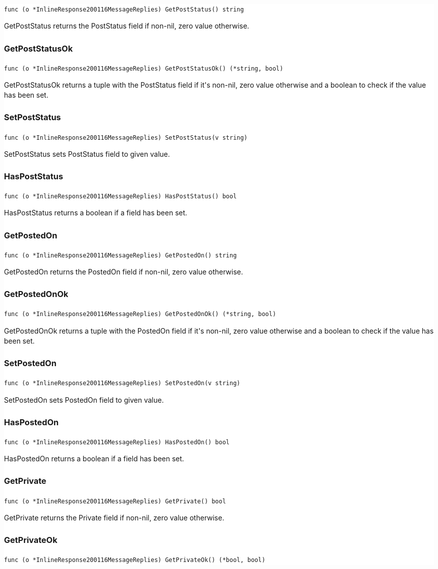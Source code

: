 `func (o *InlineResponse200116MessageReplies) GetPostStatus() string`

GetPostStatus returns the PostStatus field if non-nil, zero value otherwise.

### GetPostStatusOk

`func (o *InlineResponse200116MessageReplies) GetPostStatusOk() (*string, bool)`

GetPostStatusOk returns a tuple with the PostStatus field if it's non-nil, zero value otherwise
and a boolean to check if the value has been set.

### SetPostStatus

`func (o *InlineResponse200116MessageReplies) SetPostStatus(v string)`

SetPostStatus sets PostStatus field to given value.

### HasPostStatus

`func (o *InlineResponse200116MessageReplies) HasPostStatus() bool`

HasPostStatus returns a boolean if a field has been set.

### GetPostedOn

`func (o *InlineResponse200116MessageReplies) GetPostedOn() string`

GetPostedOn returns the PostedOn field if non-nil, zero value otherwise.

### GetPostedOnOk

`func (o *InlineResponse200116MessageReplies) GetPostedOnOk() (*string, bool)`

GetPostedOnOk returns a tuple with the PostedOn field if it's non-nil, zero value otherwise
and a boolean to check if the value has been set.

### SetPostedOn

`func (o *InlineResponse200116MessageReplies) SetPostedOn(v string)`

SetPostedOn sets PostedOn field to given value.

### HasPostedOn

`func (o *InlineResponse200116MessageReplies) HasPostedOn() bool`

HasPostedOn returns a boolean if a field has been set.

### GetPrivate

`func (o *InlineResponse200116MessageReplies) GetPrivate() bool`

GetPrivate returns the Private field if non-nil, zero value otherwise.

### GetPrivateOk

`func (o *InlineResponse200116MessageReplies) GetPrivateOk() (*bool, bool)`
